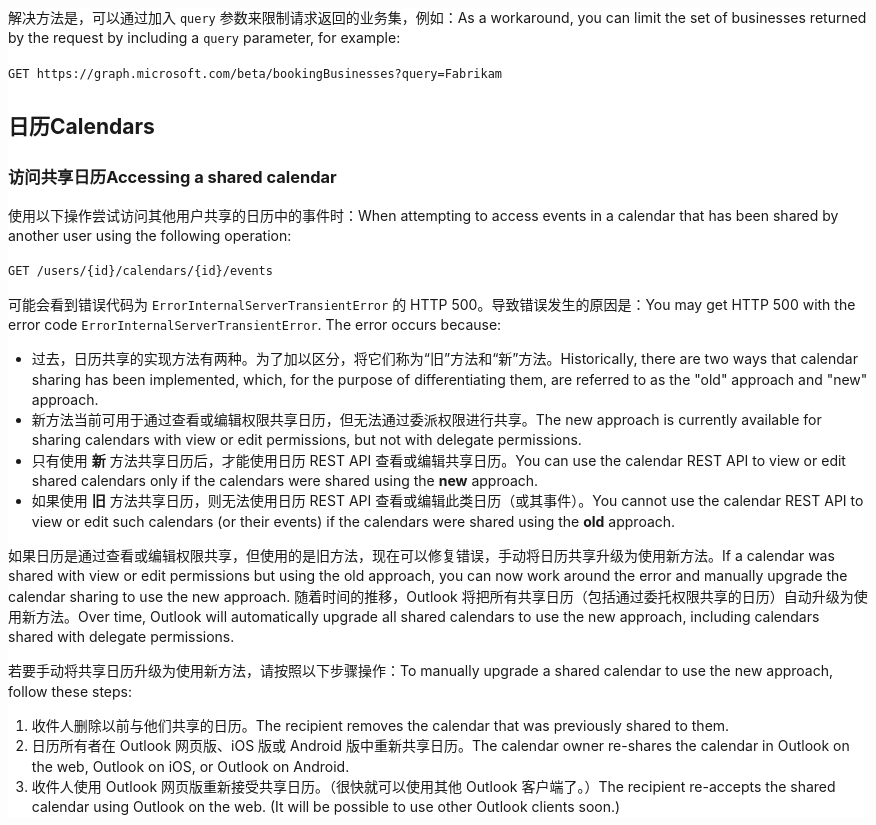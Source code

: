 <span data-ttu-id="52e2a-110">解决方法是，可以通过加入 `query` 参数来限制请求返回的业务集，例如：</span><span class="sxs-lookup"><span data-stu-id="52e2a-110">As a workaround, you can limit the set of businesses returned by the request by including a `query` parameter, for example:</span></span>

```http
GET https://graph.microsoft.com/beta/bookingBusinesses?query=Fabrikam
```
## <a name="calendars"></a><span data-ttu-id="52e2a-111">日历</span><span class="sxs-lookup"><span data-stu-id="52e2a-111">Calendars</span></span>

### <a name="accessing-a-shared-calendar"></a><span data-ttu-id="52e2a-112">访问共享日历</span><span class="sxs-lookup"><span data-stu-id="52e2a-112">Accessing a shared calendar</span></span>

<span data-ttu-id="52e2a-113">使用以下操作尝试访问其他用户共享的日历中的事件时：</span><span class="sxs-lookup"><span data-stu-id="52e2a-113">When attempting to access events in a calendar that has been shared by another user using the following operation:</span></span>

```http
GET /users/{id}/calendars/{id}/events
```

<span data-ttu-id="52e2a-p101">可能会看到错误代码为 `ErrorInternalServerTransientError` 的 HTTP 500。导致错误发生的原因是：</span><span class="sxs-lookup"><span data-stu-id="52e2a-p101">You may get HTTP 500 with the error code `ErrorInternalServerTransientError`. The error occurs because:</span></span>

- <span data-ttu-id="52e2a-116">过去，日历共享的实现方法有两种。为了加以区分，将它们称为“旧”方法和“新”方法。</span><span class="sxs-lookup"><span data-stu-id="52e2a-116">Historically, there are two ways that calendar sharing has been implemented, which, for the purpose of differentiating them, are referred to as the "old" approach and "new" approach.</span></span>
- <span data-ttu-id="52e2a-117">新方法当前可用于通过查看或编辑权限共享日历，但无法通过委派权限进行共享。</span><span class="sxs-lookup"><span data-stu-id="52e2a-117">The new approach is currently available for sharing calendars with view or edit permissions, but not with delegate permissions.</span></span>
- <span data-ttu-id="52e2a-118">只有使用 **新** 方法共享日历后，才能使用日历 REST API 查看或编辑共享日历。</span><span class="sxs-lookup"><span data-stu-id="52e2a-118">You can use the calendar REST API to view or edit shared calendars only if the calendars were shared using the **new** approach.</span></span>
- <span data-ttu-id="52e2a-119">如果使用 **旧** 方法共享日历，则无法使用日历 REST API 查看或编辑此类日历（或其事件）。</span><span class="sxs-lookup"><span data-stu-id="52e2a-119">You cannot use the calendar REST API to view or edit such calendars (or their events) if the calendars were shared using the **old** approach.</span></span>


<span data-ttu-id="52e2a-120">如果日历是通过查看或编辑权限共享，但使用的是旧方法，现在可以修复错误，手动将日历共享升级为使用新方法。</span><span class="sxs-lookup"><span data-stu-id="52e2a-120">If a calendar was shared with view or edit permissions but using the old approach, you can now work around the error and manually upgrade the calendar sharing to use the new approach.</span></span>
<span data-ttu-id="52e2a-121">随着时间的推移，Outlook 将把所有共享日历（包括通过委托权限共享的日历）自动升级为使用新方法。</span><span class="sxs-lookup"><span data-stu-id="52e2a-121">Over time, Outlook will automatically upgrade all shared calendars to use the new approach, including calendars shared with delegate permissions.</span></span>

<span data-ttu-id="52e2a-122">若要手动将共享日历升级为使用新方法，请按照以下步骤操作：</span><span class="sxs-lookup"><span data-stu-id="52e2a-122">To manually upgrade a shared calendar to use the new approach, follow these steps:</span></span>
1.  <span data-ttu-id="52e2a-123">收件人删除以前与他们共享的日历。</span><span class="sxs-lookup"><span data-stu-id="52e2a-123">The recipient removes the calendar that was previously shared to them.</span></span>
2.  <span data-ttu-id="52e2a-124">日历所有者在 Outlook 网页版、iOS 版或 Android 版中重新共享日历。</span><span class="sxs-lookup"><span data-stu-id="52e2a-124">The calendar owner re-shares the calendar in Outlook on the web, Outlook on iOS, or Outlook on Android.</span></span>
3.  <span data-ttu-id="52e2a-p103">收件人使用 Outlook 网页版重新接受共享日历。（很快就可以使用其他 Outlook 客户端了。）</span><span class="sxs-lookup"><span data-stu-id="52e2a-p103">The recipient re-accepts the shared calendar using Outlook on the web. (It will be possible to use other Outlook clients soon.)</span></span>